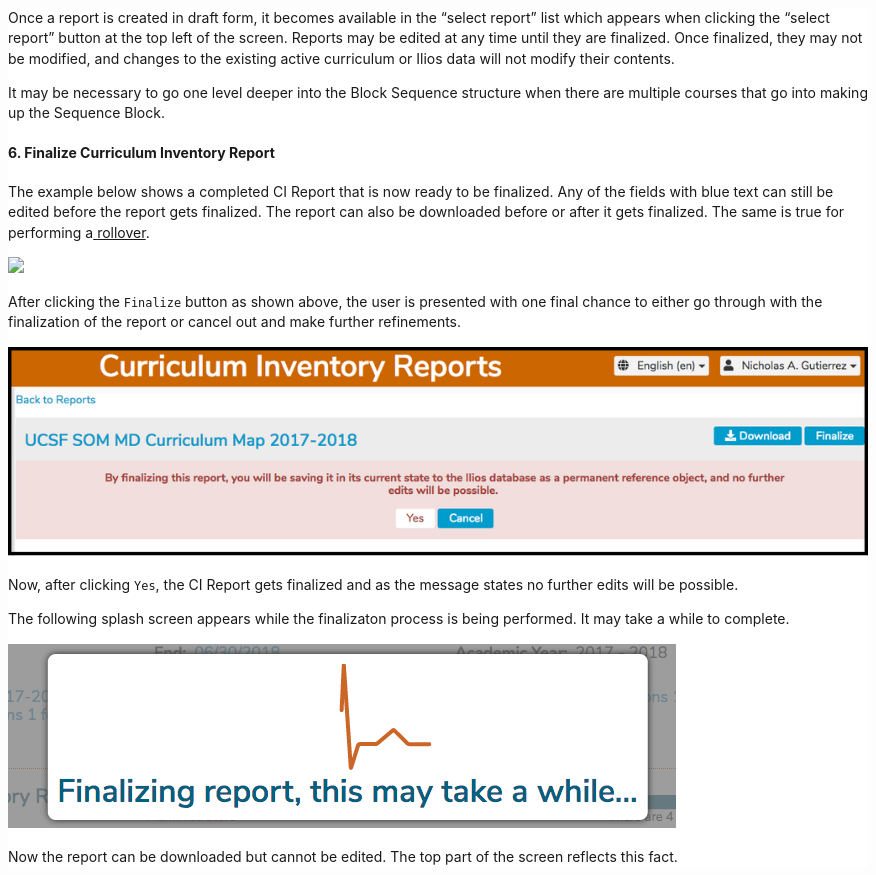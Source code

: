 Once a report is created in draft form, it becomes available in the “select report” list which appears when clicking the “select report” button at the top left of the screen. Reports may be edited at any time until they are finalized. Once finalized, they may not be modified, and changes to the existing active curriculum or Ilios data will not modify their contents.

It may be necessary to go one level deeper into the Block Sequence structure when there are multiple courses that go into making up the Sequence Block.

#### 6. Finalize Curriculum Inventory Report

The example below shows a completed CI Report that is now ready to be finalized. Any of the fields with blue text can still be edited before the report gets finalized. The report can also be downloaded before or after it gets finalized. The same is true for performing a[ ](https://iliosproject.gitbook.io/ilios-user-guide/curriculum-inventory/ci-report-rollover)[rollover](https://iliosproject.gitbook.io/ilios-user-guide/curriculum-inventory/ci-report-rollover).

![](../.gitbook/assets/ci\_rw\_29.png)

After clicking the `Finalize` button as shown above, the user is presented with one final chance to either go through with the finalization of the report or cancel out and make further refinements.

![Finalize report](../images/curriculum_inventory/README/finalize_report.png)

Now, after clicking `Yes`, the CI Report gets finalized and as the message states no further edits will be possible.

The following splash screen appears while the finalizaton process is being performed. It may take a while to complete.

![Finalizing ...](../images/curriculum_inventory/README/finalizing.png)

Now the report can be downloaded but cannot be edited. The top part of the screen reflects this fact.
